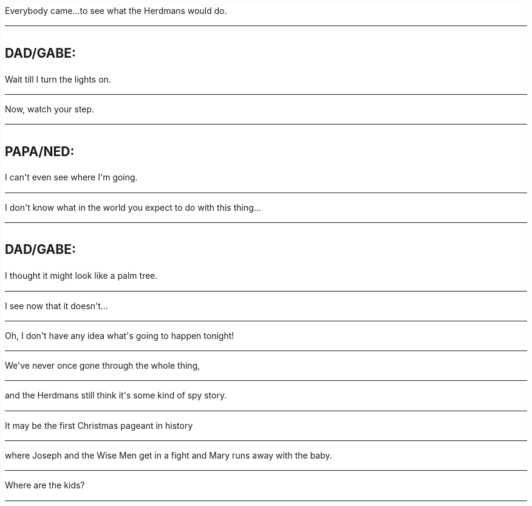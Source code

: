 
Everybody came…to see what the Herdmans would do.

---

## DAD/GABE:
Wait till I turn the lights on. 

---

Now, watch your step.

---

## PAPA/NED:
I can't even see where I'm going. 

---

I don't know what in the world you expect to do with this thing…

---

## DAD/GABE:
I thought it might look like a palm tree. 

---

I see now that it doesn't… 

---

Oh, I don't have any idea what's going to happen tonight! 

---

We've never once gone through the whole thing, 

---

and the Herdmans still think it's some kind of spy story. 

---

It may be the first Christmas pageant in history 

---

where Joseph and the Wise Men get in a fight and Mary runs away with the baby.


---


Where are the kids?

---
